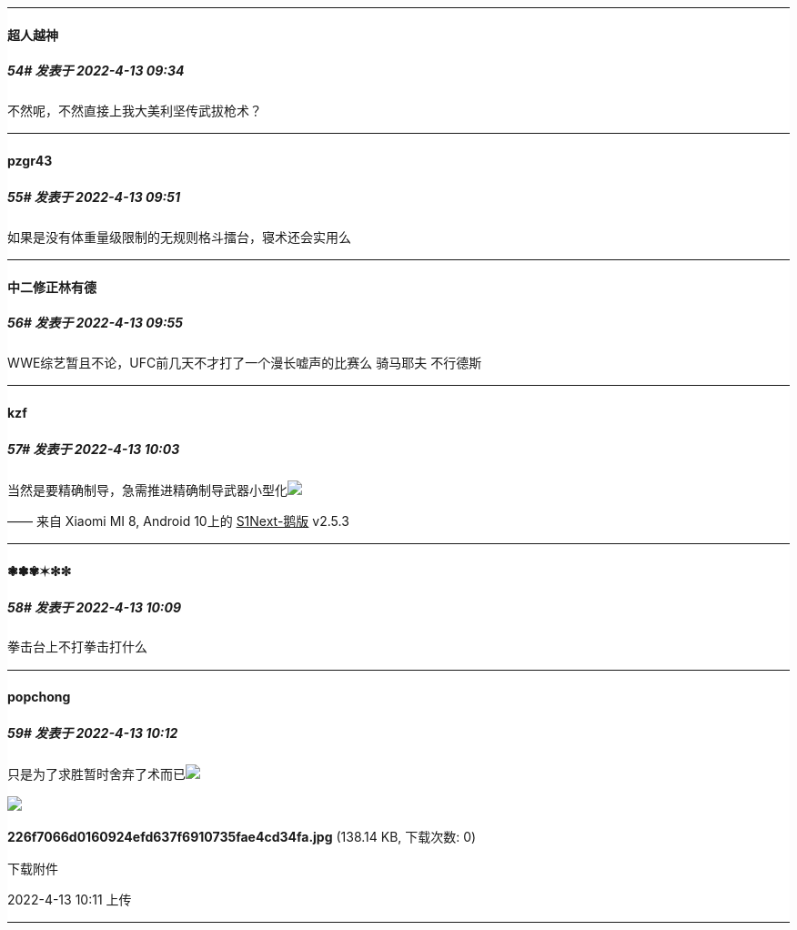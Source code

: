 *****

####  超人越神  
##### 54#       发表于 2022-4-13 09:34

不然呢，不然直接上我大美利坚传武拔枪术？

*****

####  pzgr43  
##### 55#       发表于 2022-4-13 09:51

如果是没有体重量级限制的无规则格斗擂台，寝术还会实用么

*****

####  中二修正林有德  
##### 56#       发表于 2022-4-13 09:55

WWE综艺暂且不论，UFC前几天不才打了一个漫长嘘声的比赛么 骑马耶夫 不行德斯

*****

####  kzf  
##### 57#       发表于 2022-4-13 10:03

当然是要精确制导，急需推进精确制导武器小型化<img src="https://static.saraba1st.com/image/smiley/face2017/048.png" referrerpolicy="no-referrer">

—— 来自 Xiaomi MI 8, Android 10上的 [S1Next-鹅版](https://github.com/ykrank/S1-Next/releases) v2.5.3

*****

####  ❃✽✾✶✻✼  
##### 58#       发表于 2022-4-13 10:09

拳击台上不打拳击打什么

*****

####  popchong  
##### 59#       发表于 2022-4-13 10:12

只是为了求胜暂时舍弃了术而已<img src="https://static.saraba1st.com/image/smiley/face2017/066.png" referrerpolicy="no-referrer">

<img src="https://img.saraba1st.com/forum/202204/13/101153m7ewr7bfv1bz7a83.jpg" referrerpolicy="no-referrer">

<strong>226f7066d0160924efd637f6910735fae4cd34fa.jpg</strong> (138.14 KB, 下载次数: 0)

下载附件

2022-4-13 10:11 上传

*****
